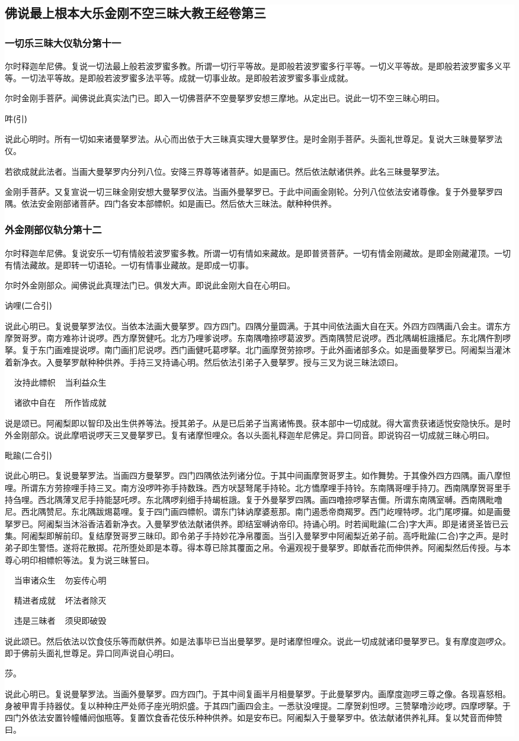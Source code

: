 ## 佛说最上根本大乐金刚不空三昧大教王经卷第三

### 一切乐三昧大仪轨分第十一

尔时释迦牟尼佛。复说一切法最上般若波罗蜜多教。所谓一切行平等故。是即般若波罗蜜多行平等。一切义平等故。是即般若波罗蜜多义平等。一切法平等故。是即般若波罗蜜多法平等。成就一切事业故。是即般若波罗蜜多事业成就。

尔时金刚手菩萨。闻佛说此真实法门已。即入一切佛菩萨不空曼拏罗安想三摩地。从定出已。说此一切不空三昧心明曰。

吽(引)

说此心明时。所有一切如来诸曼拏罗法。从心而出依于大三昧真实理大曼拏罗住。是时金刚手菩萨。头面礼世尊足。复说大三昧曼拏罗法仪。

若欲成就此法者。当画大曼拏罗内分列八位。安降三界尊等诸菩萨。如是画已。然后依法献诸供养。此名三昧曼拏罗法。

金刚手菩萨。又复宣说一切三昧金刚安想大曼拏罗仪法。当画外曼拏罗已。于此中间画金刚轮。分列八位依法安诸尊像。复于外曼拏罗四隅。依法安金刚部诸菩萨。四门各安本部幖帜。如是画已。然后依大三昧法。献种种供养。

### 外金刚部仪轨分第十二

尔时释迦牟尼佛。复说安乐一切有情般若波罗蜜多教。所谓一切有情如来藏故。是即普贤菩萨。一切有情金刚藏故。是即金刚藏灌顶。一切有情法藏故。是即转一切语轮。一切有情事业藏故。是即成一切事。

尔时外金刚部众。闻佛说此真理法门已。俱发大声。即说此金刚大自在心明曰。

讷哩(二合引)

说此心明已。复说曼拏罗法仪。当依本法画大曼拏罗。四方四门。四隅分量圆满。于其中间依法画大自在天。外四方四隅画八会主。谓东方摩贺哥罗。南方难祢计说啰。西方摩贺健吒。北方乃哩爹说啰。东南隅噜捺啰葛波罗。西南隅赞尼说啰。西北隅朅桩誐播尼。东北隅仵割啰拏。复于东门画难提说啰。南门画扪尼说啰。西门画健吒葛啰拏。北门画摩贺劳捺啰。于此外画诸部多众。如是画曼拏罗已。阿阇梨当灌沐着新净衣。入曼拏罗献种种供养。手持三叉持诵心明。然后依法引弟子入曼拏罗。授与三叉为说三昧法颂曰。

&nbsp;&nbsp;&nbsp;&nbsp;汝持此幖帜&nbsp;&nbsp;&nbsp;&nbsp;当利益众生

&nbsp;&nbsp;&nbsp;&nbsp;诸欲中自在&nbsp;&nbsp;&nbsp;&nbsp;所作皆成就


说是颂已。阿阇梨即以智印及出生供养等法。授其弟子。从是已后弟子当离诸怖畏。获本部中一切成就。得大富贵获诸适悦安隐快乐。是时外金刚部众。说此摩呬说啰天三叉曼拏罗已。复有诸摩怛哩众。各以头面礼释迦牟尼佛足。异口同音。即说钩召一切成就三昧心明曰。

毗踰(二合引)

说此心明已。复说曼拏罗法。当画四方曼拏罗。四门四隅依法列诸分位。于其中间画摩贺哥罗主。如作舞势。于其像外四方四隅。画八摩怛哩。所谓东方劳捺哩手持三叉。南方没啰吽弥手持数珠。西方吠瑟弩尾手持轮。北方憍摩哩手持铃。东南隅哥哩手持刀。西南隅摩贺哥里手持刍哩。西北隅薄叉尼手持能瑟吒啰。东北隅啰刹细手持朅桩誐。复于外曼拏罗四隅。画四噜捺啰拏吉儞。所谓东南隅室嚩。西南隅毗噜尼。西北隅赞尼。东北隅跋焬葛哩。复于四门画四幖帜。谓东门钵讷摩婆惹那。南门遏悉帝商羯罗。西门屹哩特啰。北门尾啰攞。如是画曼拏罗已。阿阇梨当沐浴香洁着新净衣。入曼拏罗依法献诸供养。即结室嚩讷帝印。持诵心明。时若闻毗踰(二合)字大声。即是诸贤圣皆已云集。阿阇梨即解前印。复结摩贺哥罗三昧印。即令弟子手持妙花净帛覆面。当引入曼拏罗中阿阇梨近弟子前。高呼毗踰(二合)字之声。是时弟子即生警悟。遂将花散掷。花所堕处即是本尊。得本尊已除其覆面之帛。令遍观视于曼拏罗。即献香花而伸供养。阿阇梨然后传授。与本尊心明印相幖帜等法。复为说三昧誓曰。

&nbsp;&nbsp;&nbsp;&nbsp;当审诸众生&nbsp;&nbsp;&nbsp;&nbsp;勿妄传心明

&nbsp;&nbsp;&nbsp;&nbsp;精进者成就&nbsp;&nbsp;&nbsp;&nbsp;坏法者除灭

&nbsp;&nbsp;&nbsp;&nbsp;违是三昧者&nbsp;&nbsp;&nbsp;&nbsp;须臾即破毁


说此颂已。然后依法以饮食伎乐等而献供养。如是法事毕已当出曼拏罗。是时诸摩怛哩众。说此一切成就诸印曼拏罗已。复有摩度迦啰众。即于佛前头面礼世尊足。异口同声说自心明曰。

莎。

说此心明已。复说曼拏罗法。当画外曼拏罗。四方四门。于其中间复画半月相曼拏罗。于此曼拏罗内。画摩度迦啰三尊之像。各现喜怒相。身被甲胄手持器仗。复以种种庄严处师子座光明炽盛。于其四门画四会主。一悉驮没哩提。二摩贺刹怛啰。三赞拏噜沙屹啰。四摩啰拏。于四门外依法安置铃幢幡阏伽瓶等。复置饮食香花伎乐种种供养。如是安布已。阿阇梨入于曼拏罗中。依法献诸供养礼拜。复以梵音而伸赞曰。
